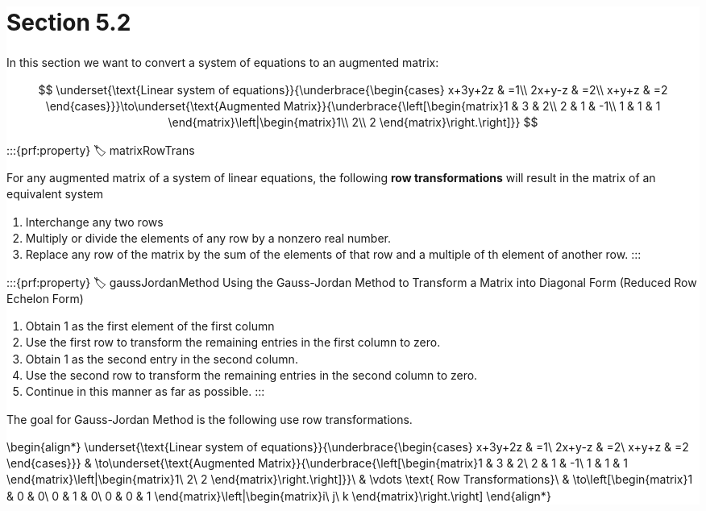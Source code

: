 # Section 5.2

In this section we want to convert a system of equations to an augmented matrix:

$$
\underset{\text{Linear system of equations}}{\underbrace{\begin{cases}
x+3y+2z & =1\\
2x+y-z & =2\\
x+y+z & =2
\end{cases}}}\to\underset{\text{Augmented Matrix}}{\underbrace{\left[\begin{matrix}1 & 3 & 2\\
2 & 1 & -1\\
1 & 1 & 1
\end{matrix}\left|\begin{matrix}1\\
2\\
2
\end{matrix}\right.\right]}}
$$

:::{prf:property}
:label: matrixRowTrans

For any augmented matrix of a system of linear equations, the following **row transformations** will result in the matrix of an equivalent system

1. Interchange any two rows
1. Multiply or divide the elements of any row by a nonzero real number.
1. Replace any row of the matrix by the sum of the elements of that row and a multiple of th element of another row.
:::

:::{prf:property}
:label: gaussJordanMethod
Using the Gauss-Jordan Method to Transform a Matrix into Diagonal Form (Reduced Row Echelon Form)

1. Obtain 1 as the first element of the first column
1. Use the first row to transform the remaining entries in the first column to zero.
1. Obtain 1 as the second entry in the second column.
1. Use the second row to transform the remaining entries in the second column to zero.
1. Continue in this manner as far as possible.
:::

The goal for Gauss-Jordan Method is the following use row transformations.

\begin{align*}
\underset{\text{Linear system of equations}}{\underbrace{\begin{cases}
x+3y+2z & =1\\
2x+y-z & =2\\
x+y+z & =2
\end{cases}}} & \to\underset{\text{Augmented Matrix}}{\underbrace{\left[\begin{matrix}1 & 3 & 2\\
2 & 1 & -1\\
1 & 1 & 1
\end{matrix}\left|\begin{matrix}1\\
2\\
2
\end{matrix}\right.\right]}}\\
 & \vdots \text{ Row Transformations}\\
 & \to\left[\begin{matrix}1 & 0 & 0\\
0 & 1 & 0\\
0 & 0 & 1
\end{matrix}\left|\begin{matrix}i\\
j\\
k
\end{matrix}\right.\right]
\end{align*}
